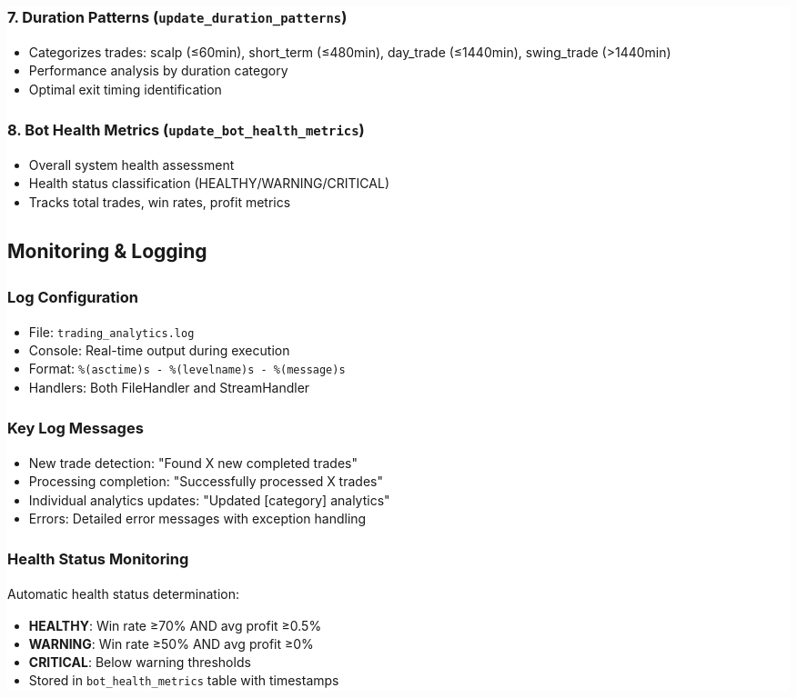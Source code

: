 ### 7. Duration Patterns (`update_duration_patterns`)
- Categorizes trades: scalp (≤60min), short_term (≤480min), day_trade (≤1440min), swing_trade (>1440min)
- Performance analysis by duration category
- Optimal exit timing identification

### 8. Bot Health Metrics (`update_bot_health_metrics`)
- Overall system health assessment
- Health status classification (HEALTHY/WARNING/CRITICAL)
- Tracks total trades, win rates, profit metrics

## Monitoring & Logging

### Log Configuration
- File: `trading_analytics.log`
- Console: Real-time output during execution
- Format: `%(asctime)s - %(levelname)s - %(message)s`
- Handlers: Both FileHandler and StreamHandler

### Key Log Messages
- New trade detection: "Found X new completed trades"
- Processing completion: "Successfully processed X trades"
- Individual analytics updates: "Updated [category] analytics"
- Errors: Detailed error messages with exception handling

### Health Status Monitoring
Automatic health status determination:
- **HEALTHY**: Win rate ≥70% AND avg profit ≥0.5%
- **WARNING**: Win rate ≥50% AND avg profit ≥0%
- **CRITICAL**: Below warning thresholds
- Stored in `bot_health_metrics` table with timestamps